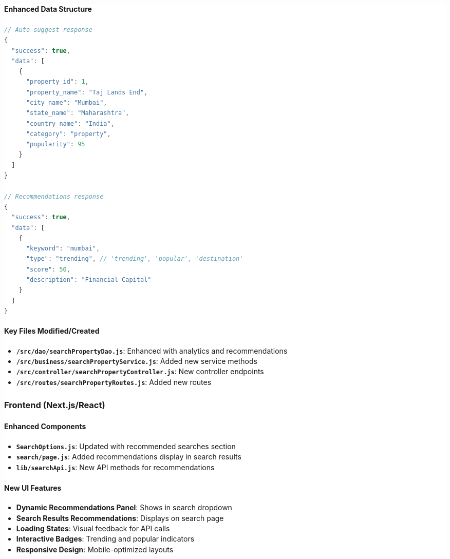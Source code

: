 #### Enhanced Data Structure

```javascript
// Auto-suggest response
{
  "success": true,
  "data": [
    {
      "property_id": 1,
      "property_name": "Taj Lands End",
      "city_name": "Mumbai",
      "state_name": "Maharashtra", 
      "country_name": "India",
      "category": "property",
      "popularity": 95
    }
  ]
}

// Recommendations response
{
  "success": true,
  "data": [
    {
      "keyword": "mumbai",
      "type": "trending", // 'trending', 'popular', 'destination'
      "score": 50,
      "description": "Financial Capital"
    }
  ]
}
```

#### Key Files Modified/Created

- **`/src/dao/searchPropertyDao.js`**: Enhanced with analytics and recommendations
- **`/src/business/searchPropertyService.js`**: Added new service methods
- **`/src/controller/searchPropertyController.js`**: New controller endpoints
- **`/src/routes/searchPropertyRoutes.js`**: Added new routes

### Frontend (Next.js/React)

#### Enhanced Components

- **`SearchOptions.js`**: Updated with recommended searches section
- **`search/page.js`**: Added recommendations display in search results
- **`lib/searchApi.js`**: New API methods for recommendations

#### New UI Features

- **Dynamic Recommendations Panel**: Shows in search dropdown
- **Search Results Recommendations**: Displays on search page
- **Loading States**: Visual feedback for API calls
- **Interactive Badges**: Trending and popular indicators
- **Responsive Design**: Mobile-optimized layouts
